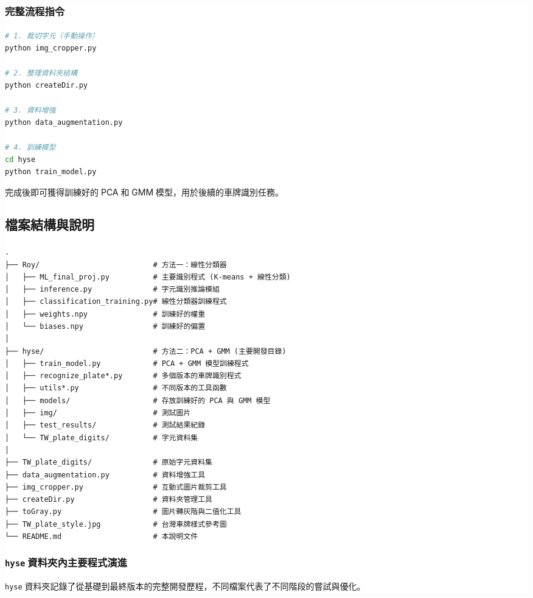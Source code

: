 ### 完整流程指令

```bash
# 1. 裁切字元（手動操作）
python img_cropper.py

# 2. 整理資料夾結構
python createDir.py

# 3. 資料增強
python data_augmentation.py

# 4. 訓練模型
cd hyse
python train_model.py
```

完成後即可獲得訓練好的 PCA 和 GMM 模型，用於後續的車牌識別任務。

## 檔案結構與說明

```
.
├── Roy/                          # 方法一：線性分類器
│   ├── ML_final_proj.py          # 主要識別程式 (K-means + 線性分類)
│   ├── inference.py              # 字元識別推論模組
│   ├── classification_training.py# 線性分類器訓練程式
│   ├── weights.npy               # 訓練好的權重
│   └── biases.npy                # 訓練好的偏置
│
├── hyse/                         # 方法二：PCA + GMM (主要開發目錄)
│   ├── train_model.py            # PCA + GMM 模型訓練程式
│   ├── recognize_plate*.py       # 多個版本的車牌識別程式
│   ├── utils*.py                 # 不同版本的工具函數
│   ├── models/                   # 存放訓練好的 PCA 與 GMM 模型
│   ├── img/                      # 測試圖片
│   ├── test_results/             # 測試結果紀錄
│   └── TW_plate_digits/          # 字元資料集
│
├── TW_plate_digits/              # 原始字元資料集
├── data_augmentation.py          # 資料增強工具
├── img_cropper.py                # 互動式圖片裁剪工具
├── createDir.py                  # 資料夾管理工具
├── toGray.py                     # 圖片轉灰階與二值化工具
├── TW_plate_style.jpg            # 台灣車牌樣式參考圖
└── README.md                     # 本說明文件
```

### `hyse` 資料夾內主要程式演進

`hyse` 資料夾記錄了從基礎到最終版本的完整開發歷程，不同檔案代表了不同階段的嘗試與優化。
